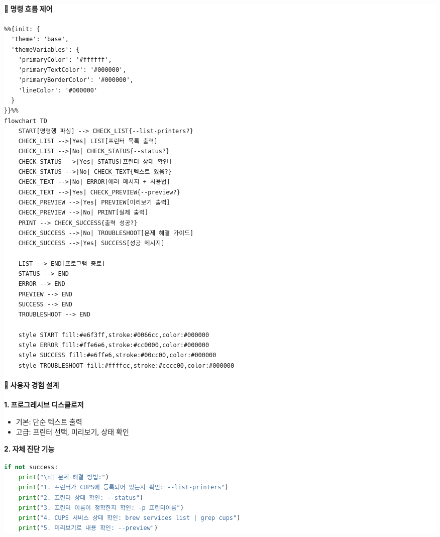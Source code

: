 #### 🌊 **명령 흐름 제어**

```mermaid
%%{init: {
  'theme': 'base',
  'themeVariables': {
    'primaryColor': '#ffffff',
    'primaryTextColor': '#000000',
    'primaryBorderColor': '#000000',
    'lineColor': '#000000'
  }
}}%%
flowchart TD
    START[명령행 파싱] --> CHECK_LIST{--list-printers?}
    CHECK_LIST -->|Yes| LIST[프린터 목록 출력]
    CHECK_LIST -->|No| CHECK_STATUS{--status?}
    CHECK_STATUS -->|Yes| STATUS[프린터 상태 확인]
    CHECK_STATUS -->|No| CHECK_TEXT{텍스트 있음?}
    CHECK_TEXT -->|No| ERROR[에러 메시지 + 사용법]
    CHECK_TEXT -->|Yes| CHECK_PREVIEW{--preview?}
    CHECK_PREVIEW -->|Yes| PREVIEW[미리보기 출력]
    CHECK_PREVIEW -->|No| PRINT[실제 출력]
    PRINT --> CHECK_SUCCESS{출력 성공?}
    CHECK_SUCCESS -->|No| TROUBLESHOOT[문제 해결 가이드]
    CHECK_SUCCESS -->|Yes| SUCCESS[성공 메시지]
    
    LIST --> END[프로그램 종료]
    STATUS --> END
    ERROR --> END
    PREVIEW --> END
    SUCCESS --> END
    TROUBLESHOOT --> END
    
    style START fill:#e6f3ff,stroke:#0066cc,color:#000000
    style ERROR fill:#ffe6e6,stroke:#cc0000,color:#000000
    style SUCCESS fill:#e6ffe6,stroke:#00cc00,color:#000000
    style TROUBLESHOOT fill:#ffffcc,stroke:#cccc00,color:#000000
```

#### 🎯 **사용자 경험 설계**

**1. 프로그레시브 디스클로저**
- 기본: 단순 텍스트 출력
- 고급: 프린터 선택, 미리보기, 상태 확인

**2. 자체 진단 기능**
```python
if not success:
    print("\n🔧 문제 해결 방법:")
    print("1. 프린터가 CUPS에 등록되어 있는지 확인: --list-printers")
    print("2. 프린터 상태 확인: --status")
    print("3. 프린터 이름이 정확한지 확인: -p 프린터이름")
    print("4. CUPS 서비스 상태 확인: brew services list | grep cups")
    print("5. 미리보기로 내용 확인: --preview")
```
